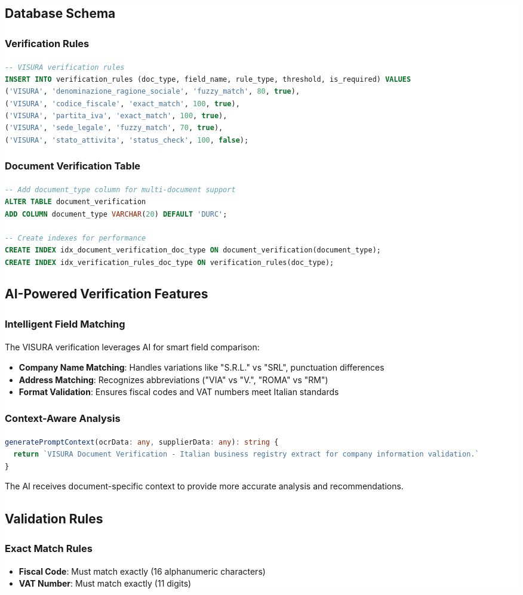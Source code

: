 ## Database Schema

### Verification Rules

```sql
-- VISURA verification rules
INSERT INTO verification_rules (doc_type, field_name, rule_type, threshold, is_required) VALUES
('VISURA', 'denominazione_ragione_sociale', 'fuzzy_match', 80, true),
('VISURA', 'codice_fiscale', 'exact_match', 100, true),
('VISURA', 'partita_iva', 'exact_match', 100, true),
('VISURA', 'sede_legale', 'fuzzy_match', 70, true),
('VISURA', 'stato_attivita', 'status_check', 100, false);
```

### Document Verification Table

```sql
-- Add document_type column for multi-document support
ALTER TABLE document_verification 
ADD COLUMN document_type VARCHAR(20) DEFAULT 'DURC';

-- Create indexes for performance
CREATE INDEX idx_document_verification_doc_type ON document_verification(document_type);
CREATE INDEX idx_verification_rules_doc_type ON verification_rules(doc_type);
```

## AI-Powered Verification Features

### Intelligent Field Matching

The VISURA verification leverages AI for smart field comparison:

- **Company Name Matching**: Handles variations like "S.R.L." vs "SRL", punctuation differences
- **Address Matching**: Recognizes abbreviations ("VIA" vs "V.", "ROMA" vs "RM")
- **Format Validation**: Ensures fiscal codes and VAT numbers meet Italian standards

### Context-Aware Analysis

```typescript
generatePromptContext(ocrData: any, supplierData: any): string {
  return `VISURA Document Verification - Italian business registry extract for company information validation.`
}
```

The AI receives document-specific context to provide more accurate analysis and recommendations.

## Validation Rules

### Exact Match Rules

- **Fiscal Code**: Must match exactly (16 alphanumeric characters)
- **VAT Number**: Must match exactly (11 digits)
